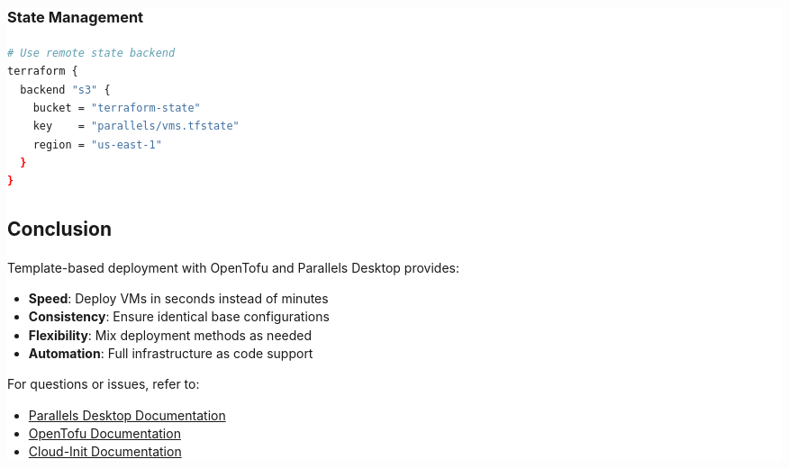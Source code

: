 ### State Management

```bash
# Use remote state backend
terraform {
  backend "s3" {
    bucket = "terraform-state"
    key    = "parallels/vms.tfstate"
    region = "us-east-1"
  }
}
```

## Conclusion

Template-based deployment with OpenTofu and Parallels Desktop provides:

- **Speed**: Deploy VMs in seconds instead of minutes
- **Consistency**: Ensure identical base configurations
- **Flexibility**: Mix deployment methods as needed
- **Automation**: Full infrastructure as code support

For questions or issues, refer to:
- [Parallels Desktop Documentation](https://www.parallels.com/products/desktop/resources/)
- [OpenTofu Documentation](https://opentofu.org/docs/)
- [Cloud-Init Documentation](https://cloudinit.readthedocs.io/)
